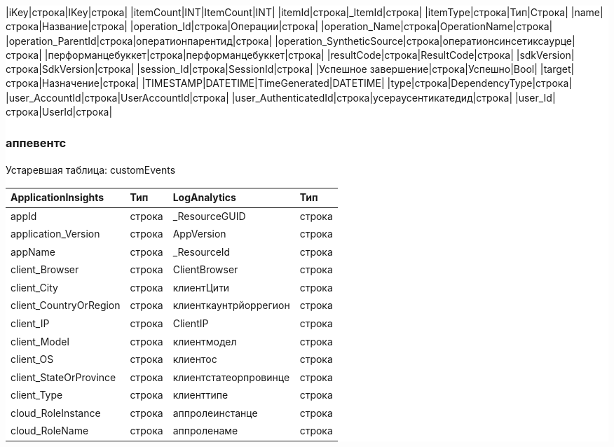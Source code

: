 |iKey|строка|IKey|строка|
|itemCount|INT|ItemCount|INT|
|itemId|строка|\_ItemId|строка|
|itemType|строка|Тип|Строка|
|name|строка|Название|строка|
|operation_Id|строка|Операции|строка|
|operation_Name|строка|OperationName|строка|
|operation_ParentId|строка|оператионпарентид|строка|
|operation_SyntheticSource|строка|оператионсинсетиксаурце|строка|
|перформанцебуккет|строка|перформанцебуккет|строка|
|resultCode|строка|ResultCode|строка|
|sdkVersion|строка|SdkVersion|строка|
|session_Id|строка|SessionId|строка|
|Успешное завершение|строка|Успешно|Bool|
|target|строка|Назначение|строка|
|TIMESTAMP|DATETIME|TimeGenerated|DATETIME|
|type|строка|DependencyType|строка|
|user_AccountId|строка|UserAccountId|строка|
|user_AuthenticatedId|строка|усераусентикатедид|строка|
|user_Id|строка|UserId|строка|

### <a name="appevents"></a>аппевентс

Устаревшая таблица: customEvents

|ApplicationInsights|Тип|LogAnalytics|Тип|
|:---|:---|:---|:---|
|appId|строка|\_ResourceGUID|строка|
|application_Version|строка|AppVersion|строка|
|appName|строка|\_ResourceId|строка|
|client_Browser|строка|ClientBrowser|строка|
|client_City|строка|клиентЦити|строка|
|client_CountryOrRegion|строка|клиенткаунтрйоррегион|строка|
|client_IP|строка|ClientIP|строка|
|client_Model|строка|клиентмодел|строка|
|client_OS|строка|клиентос|строка|
|client_StateOrProvince|строка|клиентстатеорпровинце|строка|
|client_Type|строка|клиенттипе|строка|
|cloud_RoleInstance|строка|аппролеинстанце|строка|
|cloud_RoleName|строка|аппроленаме|строка|